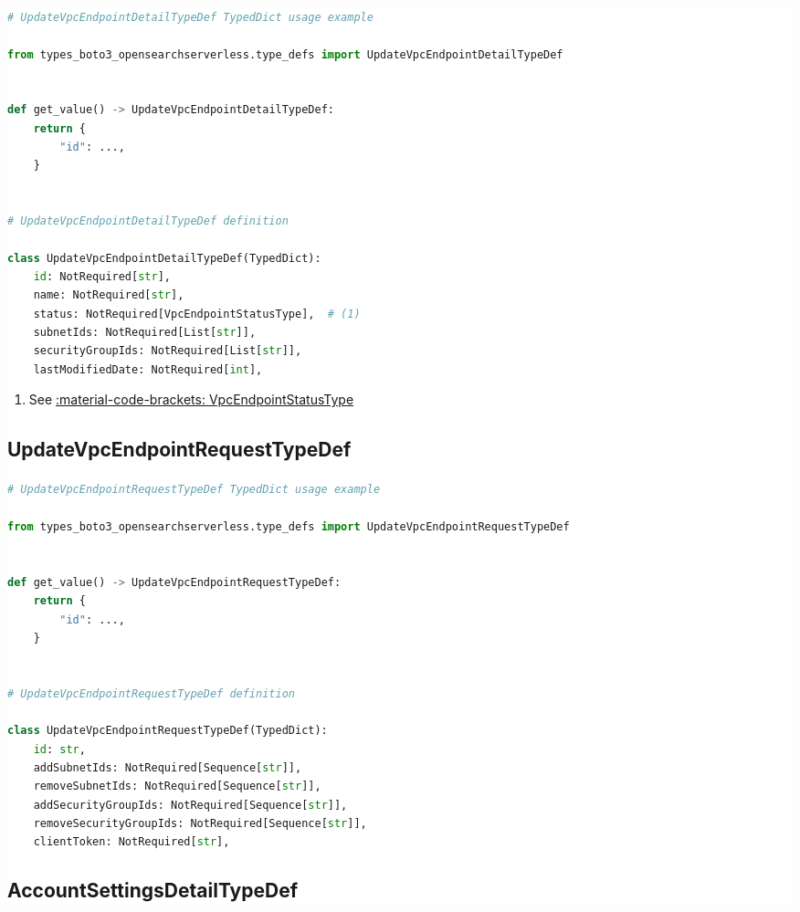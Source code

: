 ```python
# UpdateVpcEndpointDetailTypeDef TypedDict usage example

from types_boto3_opensearchserverless.type_defs import UpdateVpcEndpointDetailTypeDef


def get_value() -> UpdateVpcEndpointDetailTypeDef:
    return {
        "id": ...,
    }


# UpdateVpcEndpointDetailTypeDef definition

class UpdateVpcEndpointDetailTypeDef(TypedDict):
    id: NotRequired[str],
    name: NotRequired[str],
    status: NotRequired[VpcEndpointStatusType],  # (1)
    subnetIds: NotRequired[List[str]],
    securityGroupIds: NotRequired[List[str]],
    lastModifiedDate: NotRequired[int],
```

1. See [:material-code-brackets: VpcEndpointStatusType](./literals.md#vpcendpointstatustype)

## UpdateVpcEndpointRequestTypeDef

```python
# UpdateVpcEndpointRequestTypeDef TypedDict usage example

from types_boto3_opensearchserverless.type_defs import UpdateVpcEndpointRequestTypeDef


def get_value() -> UpdateVpcEndpointRequestTypeDef:
    return {
        "id": ...,
    }


# UpdateVpcEndpointRequestTypeDef definition

class UpdateVpcEndpointRequestTypeDef(TypedDict):
    id: str,
    addSubnetIds: NotRequired[Sequence[str]],
    removeSubnetIds: NotRequired[Sequence[str]],
    addSecurityGroupIds: NotRequired[Sequence[str]],
    removeSecurityGroupIds: NotRequired[Sequence[str]],
    clientToken: NotRequired[str],
```


## AccountSettingsDetailTypeDef
